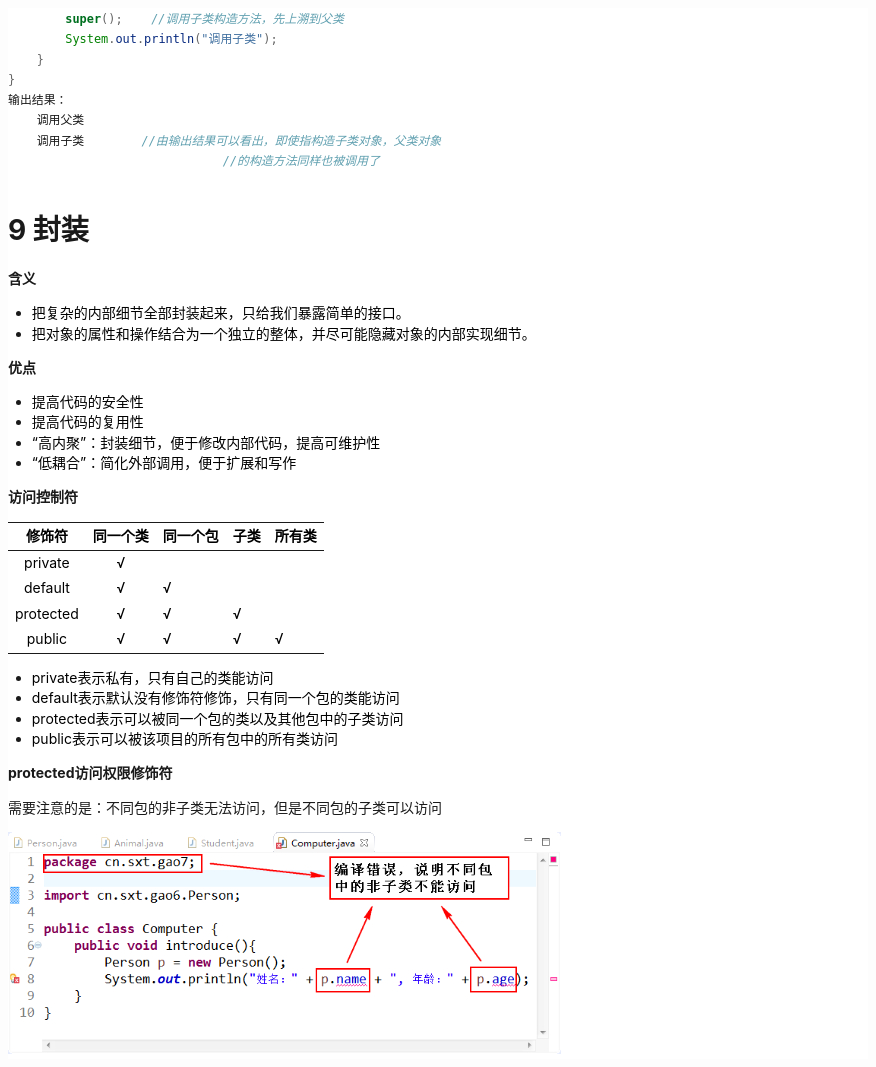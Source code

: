 ```java
        super();    //调用子类构造方法，先上溯到父类
        System.out.println("调用子类");
    }
}
输出结果：
    调用父类
    调用子类        //由输出结果可以看出，即使指构造子类对象，父类对象
                              //的构造方法同样也被调用了
```

# 
# 9 封装
**含义**

+ <font style="color:rgb(0, 0, 0);">把复杂的内部细节全部封装起来，只给我们暴露简单的接口。</font>
+ <font style="color:rgb(0, 0, 0);">把对象的属性和操作结合为一个独立的整体，并尽可能隐藏对象的内部实现细节。</font>

**优点**

+ <font style="color:rgb(0, 0, 0);">提高代码的安全性</font>
+ <font style="color:rgb(0, 0, 0);">提高代码的复用性</font>
+ <font style="color:rgb(0, 0, 0);">“高内聚”：封装细节，便于修改内部代码，提高可维护性</font>
+ <font style="color:rgb(0, 0, 0);">“低耦合”：简化外部调用，便于扩展和写作</font>

**访问控制符**

| <font style="color:rgb(0, 0, 0);">修饰符</font> | <font style="color:rgb(0, 0, 0);">同一个类</font> | <font style="color:rgb(0, 0, 0);">同一个包</font> | <font style="color:rgb(0, 0, 0);">子类</font> | <font style="color:rgb(0, 0, 0);">所有类</font> |
| :---: | :---: | --- | --- | --- |
| <font style="color:rgb(0, 0, 0);">private</font> | <font style="color:rgb(0, 0, 0);">√</font> |  |  |  |
| <font style="color:rgb(0, 0, 0);">default</font> | <font style="color:rgb(0, 0, 0);">√</font> | <font style="color:rgb(0, 0, 0);">√</font> |  |  |
| <font style="color:rgb(0, 0, 0);">protected</font> | <font style="color:rgb(0, 0, 0);">√</font> | <font style="color:rgb(0, 0, 0);">√</font> | <font style="color:rgb(0, 0, 0);">√</font> |  |
| <font style="color:rgb(0, 0, 0);">public</font> | <font style="color:rgb(0, 0, 0);">√</font> | <font style="color:rgb(0, 0, 0);">√</font> | <font style="color:rgb(0, 0, 0);">√</font> | <font style="color:rgb(0, 0, 0);">√</font> |


+ <font style="color:rgb(0, 0, 0);">private表示私有，只有自己的类能访问</font>
+ <font style="color:rgb(0, 0, 0);">default表示默认没有修饰符修饰，只有同一个包的类能访问</font>
+ <font style="color:rgb(0, 0, 0);">protected表示可以被同一个包的类以及其他包中的子类访问</font>
+ <font style="color:rgb(0, 0, 0);">public表示可以被该项目的所有包中的所有类访问</font>

**protected访问权限修饰符**

需要注意的是：不同包的非子类无法访问，但是不同包的子类可以访问

![1619424997855-ba17b612-16b4-4134-9625-455750755733.jpeg](4%20Java/img/eHJb5RrBXm-oC1pW/1619424997855-ba17b612-16b4-4134-9625-455750755733-590727.jpeg)
